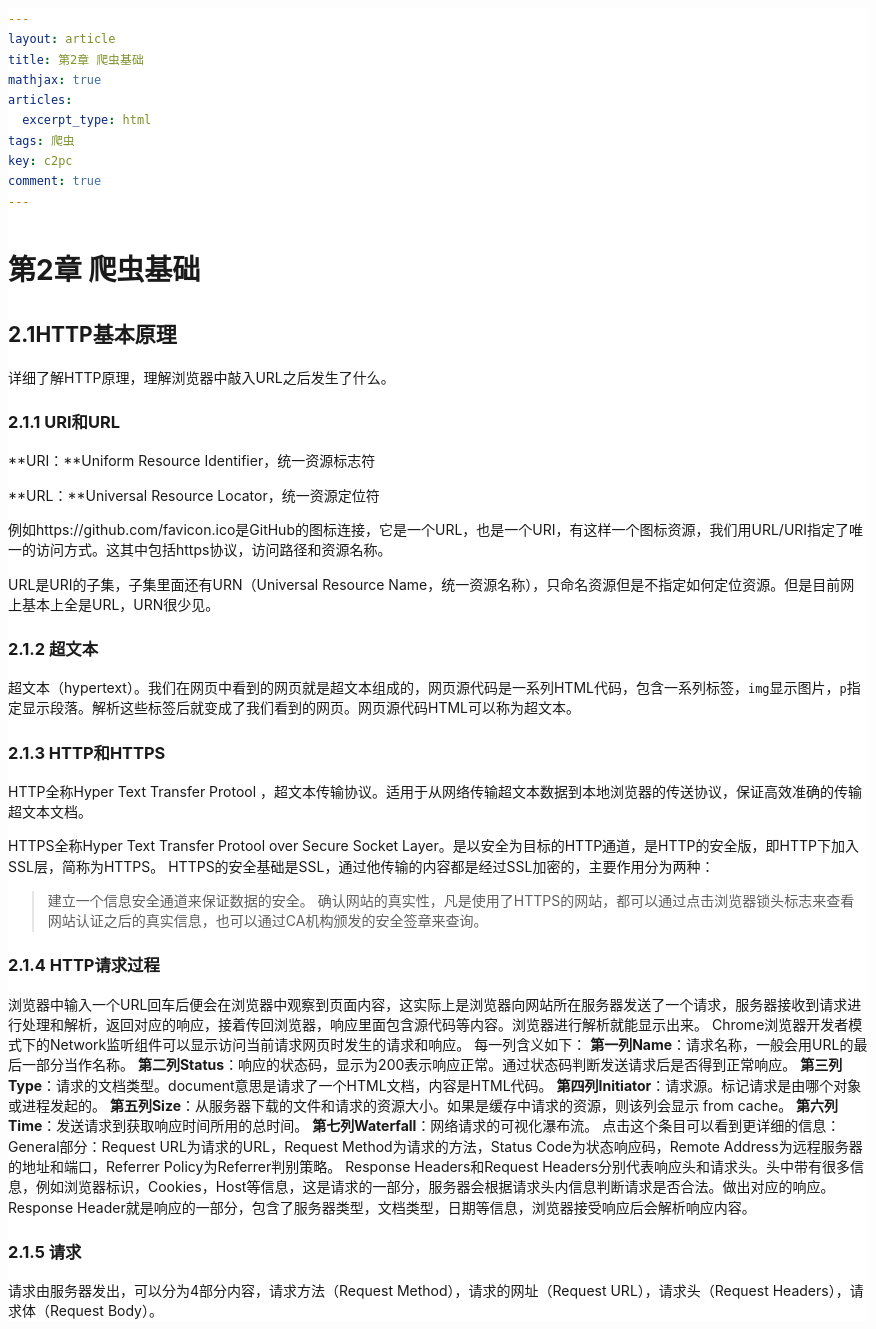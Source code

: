 ```yaml
---
layout: article
title: 第2章 爬虫基础
mathjax: true
articles:
  excerpt_type: html
tags: 爬虫
key: c2pc
comment: true
---
```


# 第2章 爬虫基础

## 2.1HTTP基本原理

详细了解HTTP原理，理解浏览器中敲入URL之后发生了什么。

### 2.1.1 URI和URL

**URI：**Uniform Resource Identifier，统一资源标志符

**URL：**Universal Resource Locator，统一资源定位符

例如https://github.com/favicon.ico是GitHub的图标连接，它是一个URL，也是一个URI，有这样一个图标资源，我们用URL/URI指定了唯一的访问方式。这其中包括https协议，访问路径和资源名称。

URL是URI的子集，子集里面还有URN（Universal Resource Name，统一资源名称），只命名资源但是不指定如何定位资源。但是目前网上基本上全是URL，URN很少见。

### 2.1.2 超文本

 超文本（hypertext）。我们在网页中看到的网页就是超文本组成的，网页源代码是一系列HTML代码，包含一系列标签，`img`显示图片，`p`指定显示段落。解析这些标签后就变成了我们看到的网页。网页源代码HTML可以称为超文本。

### 2.1.3 HTTP和HTTPS

HTTP全称Hyper Text Transfer Protool ，超文本传输协议。适用于从网络传输超文本数据到本地浏览器的传送协议，保证高效准确的传输超文本文档。

HTTPS全称Hyper Text Transfer Protool over Secure Socket Layer。是以安全为目标的HTTP通道，是HTTP的安全版，即HTTP下加入SSL层，简称为HTTPS。
HTTPS的安全基础是SSL，通过他传输的内容都是经过SSL加密的，主要作用分为两种：
> 建立一个信息安全通道来保证数据的安全。
> 确认网站的真实性，凡是使用了HTTPS的网站，都可以通过点击浏览器锁头标志来查看网站认证之后的真实信息，也可以通过CA机构颁发的安全签章来查询。
### 2.1.4 HTTP请求过程
浏览器中输入一个URL回车后便会在浏览器中观察到页面内容，这实际上是浏览器向网站所在服务器发送了一个请求，服务器接收到请求进行处理和解析，返回对应的响应，接着传回浏览器，响应里面包含源代码等内容。浏览器进行解析就能显示出来。
Chrome浏览器开发者模式下的Network监听组件可以显示访问当前请求网页时发生的请求和响应。
每一列含义如下：
**第一列Name**：请求名称，一般会用URL的最后一部分当作名称。
**第二列Status**：响应的状态码，显示为200表示响应正常。通过状态码判断发送请求后是否得到正常响应。
**第三列Type**：请求的文档类型。document意思是请求了一个HTML文档，内容是HTML代码。
**第四列Initiator**：请求源。标记请求是由哪个对象或进程发起的。
**第五列Size**：从服务器下载的文件和请求的资源大小。如果是缓存中请求的资源，则该列会显示 from cache。
**第六列Time**：发送请求到获取响应时间所用的总时间。
**第七列Waterfall**：网络请求的可视化瀑布流。
点击这个条目可以看到更详细的信息：
General部分：Request URL为请求的URL，Request Method为请求的方法，Status Code为状态响应码，Remote Address为远程服务器的地址和端口，Referrer Policy为Referrer判别策略。
Response Headers和Request Headers分别代表响应头和请求头。头中带有很多信息，例如浏览器标识，Cookies，Host等信息，这是请求的一部分，服务器会根据请求头内信息判断请求是否合法。做出对应的响应。Response Header就是响应的一部分，包含了服务器类型，文档类型，日期等信息，浏览器接受响应后会解析响应内容。
### 2.1.5 请求
请求由服务器发出，可以分为4部分内容，请求方法（Request Method），请求的网址（Request URL），请求头（Request Headers），请求体（Request Body）。